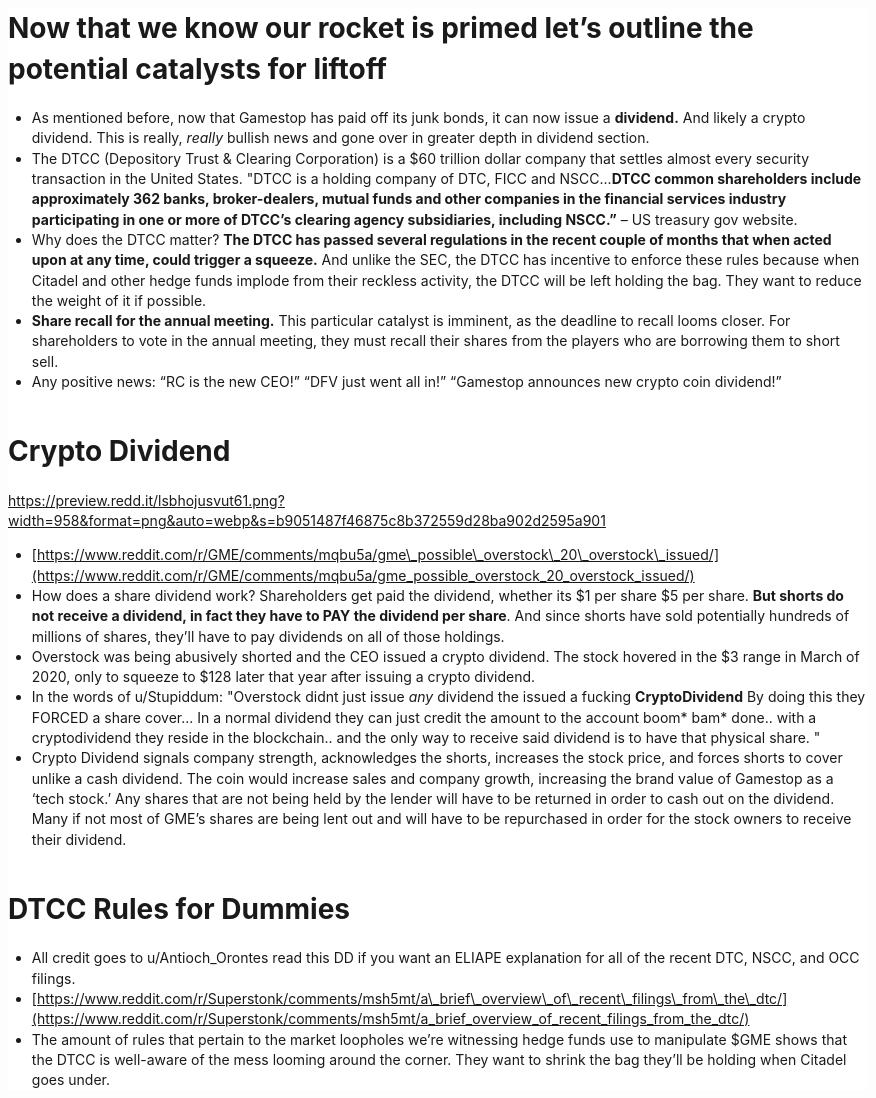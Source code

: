 # Now that we know our rocket is primed let’s outline the potential catalysts for liftoff

* As mentioned before, now that Gamestop has paid off its junk bonds, it can now issue a **dividend.** And likely a crypto dividend. This is really, *really* bullish news and gone over in greater depth in dividend section.
* The DTCC (Depository Trust & Clearing Corporation) is a $60 trillion dollar company that settles almost every security transaction in the United States. "DTCC is a holding company of DTC, FICC and NSCC...**DTCC common shareholders include approximately 362 banks, broker-dealers, mutual funds and other companies in the financial services industry participating in one or more of DTCC’s clearing agency subsidiaries, including NSCC.”** – US treasury gov website.
* Why does the DTCC matter? **The DTCC has passed several regulations in the recent couple of months that when acted upon at any time, could trigger a squeeze.** And unlike the SEC, the DTCC has incentive to enforce these rules because when Citadel and other hedge funds implode from their reckless activity, the DTCC will be left holding the bag. They want to reduce the weight of it if possible.
* **Share recall for the annual meeting.** This particular catalyst is imminent, as the deadline to recall looms closer. For shareholders to vote in the annual meeting, they must recall their shares from the players who are borrowing them to short sell.
* Any positive news: “RC is the new CEO!” “DFV just went all in!” “Gamestop announces new crypto coin dividend!”

# Crypto Dividend

https://preview.redd.it/lsbhojusvut61.png?width=958&format=png&auto=webp&s=b9051487f46875c8b372559d28ba902d2595a901

* [https://www.reddit.com/r/GME/comments/mqbu5a/gme\_possible\_overstock\_20\_overstock\_issued/](https://www.reddit.com/r/GME/comments/mqbu5a/gme_possible_overstock_20_overstock_issued/)
* How does a share dividend work? Shareholders get paid the dividend, whether its $1 per share $5 per share. **But shorts do not receive a dividend, in fact they have to PAY the dividend per share**. And since shorts have sold potentially hundreds of millions of shares, they’ll have to pay dividends on all of those holdings.
* Overstock was being abusively shorted and the CEO issued a crypto dividend. The stock hovered in the $3 range in March of 2020, only to squeeze to $128 later that year after issuing a crypto dividend.
* In the words of u/Stupiddum: "Overstock didnt just issue *any* dividend the issued a fucking **CryptoDividend** By doing this they FORCED a share cover... In a normal dividend they can just credit the amount to the account boom\* bam\* done.. with a cryptodividend they reside in the blockchain.. and the only way to receive said dividend is to have that physical share. "
* Crypto Dividend signals company strength, acknowledges the shorts, increases the stock price, and forces shorts to cover unlike a cash dividend. The coin would increase sales and company growth, increasing the brand value of Gamestop as a ‘tech stock.’ Any shares that are not being held by the lender will have to be returned in order to cash out on the dividend. Many if not most of GME’s shares are being lent out and will have to be repurchased in order for the stock owners to receive their dividend.

# DTCC Rules for Dummies

* All credit goes to u/Antioch_Orontes read this DD if you want an ELIAPE explanation for all of the recent DTC, NSCC, and OCC filings.
* [https://www.reddit.com/r/Superstonk/comments/msh5mt/a\_brief\_overview\_of\_recent\_filings\_from\_the\_dtc/](https://www.reddit.com/r/Superstonk/comments/msh5mt/a_brief_overview_of_recent_filings_from_the_dtc/)
* The amount of rules that pertain to the market loopholes we’re witnessing hedge funds use to manipulate $GME shows that the DTCC is well-aware of the mess looming around the corner. They want to shrink the bag they’ll be holding when Citadel goes under.
